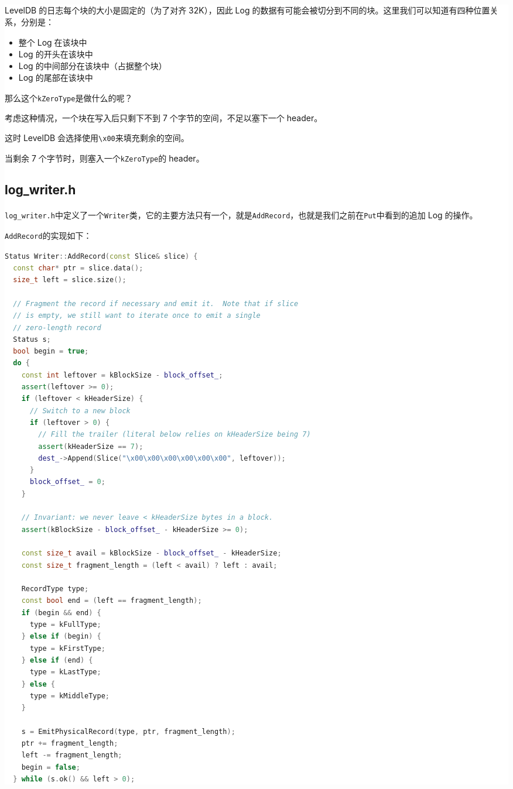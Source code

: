 LevelDB 的日志每个块的大小是固定的（为了对齐 32K），因此 Log 的数据有可能会被切分到不同的块。这里我们可以知道有四种位置关系，分别是：

- 整个 Log 在该块中
- Log 的开头在该块中
- Log 的中间部分在该块中（占据整个块）
- Log 的尾部在该块中

那么这个`kZeroType`是做什么的呢？

考虑这种情况，一个块在写入后只剩下不到 7 个字节的空间，不足以塞下一个 header。

这时 LevelDB 会选择使用`\x00`来填充剩余的空间。

当剩余 7 个字节时，则塞入一个`kZeroType`的 header。

## log_writer.h

`log_writer.h`中定义了一个`Writer`类，它的主要方法只有一个，就是`AddRecord`，也就是我们之前在`Put`中看到的追加 Log 的操作。

`AddRecord`的实现如下：

```cpp
Status Writer::AddRecord(const Slice& slice) {
  const char* ptr = slice.data();
  size_t left = slice.size();

  // Fragment the record if necessary and emit it.  Note that if slice
  // is empty, we still want to iterate once to emit a single
  // zero-length record
  Status s;
  bool begin = true;
  do {
    const int leftover = kBlockSize - block_offset_;
    assert(leftover >= 0);
    if (leftover < kHeaderSize) {
      // Switch to a new block
      if (leftover > 0) {
        // Fill the trailer (literal below relies on kHeaderSize being 7)
        assert(kHeaderSize == 7);
        dest_->Append(Slice("\x00\x00\x00\x00\x00\x00", leftover));
      }
      block_offset_ = 0;
    }

    // Invariant: we never leave < kHeaderSize bytes in a block.
    assert(kBlockSize - block_offset_ - kHeaderSize >= 0);

    const size_t avail = kBlockSize - block_offset_ - kHeaderSize;
    const size_t fragment_length = (left < avail) ? left : avail;

    RecordType type;
    const bool end = (left == fragment_length);
    if (begin && end) {
      type = kFullType;
    } else if (begin) {
      type = kFirstType;
    } else if (end) {
      type = kLastType;
    } else {
      type = kMiddleType;
    }

    s = EmitPhysicalRecord(type, ptr, fragment_length);
    ptr += fragment_length;
    left -= fragment_length;
    begin = false;
  } while (s.ok() && left > 0);
```